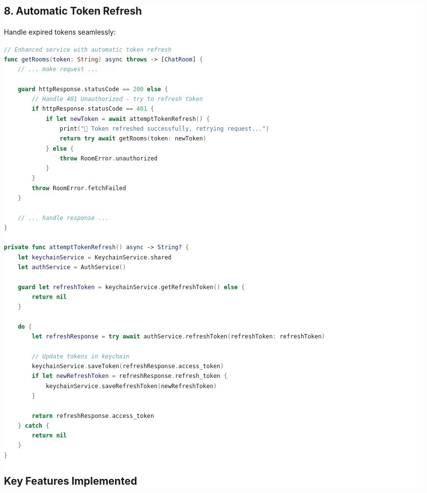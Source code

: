 ## 8. Automatic Token Refresh

Handle expired tokens seamlessly:

```swift
// Enhanced service with automatic token refresh
func getRooms(token: String) async throws -> [ChatRoom] {
    // ... make request ...
    
    guard httpResponse.statusCode == 200 else {
        // Handle 401 Unauthorized - try to refresh token
        if httpResponse.statusCode == 401 {
            if let newToken = await attemptTokenRefresh() {
                print("🔄 Token refreshed successfully, retrying request...")
                return try await getRooms(token: newToken)
            } else {
                throw RoomError.unauthorized
            }
        }
        throw RoomError.fetchFailed
    }
    
    // ... handle response ...
}

private func attemptTokenRefresh() async -> String? {
    let keychainService = KeychainService.shared
    let authService = AuthService()
    
    guard let refreshToken = keychainService.getRefreshToken() else {
        return nil
    }
    
    do {
        let refreshResponse = try await authService.refreshToken(refreshToken: refreshToken)
        
        // Update tokens in keychain
        keychainService.saveToken(refreshResponse.access_token)
        if let newRefreshToken = refreshResponse.refresh_token {
            keychainService.saveRefreshToken(newRefreshToken)
        }
        
        return refreshResponse.access_token
    } catch {
        return nil
    }
}
```

## Key Features Implemented

